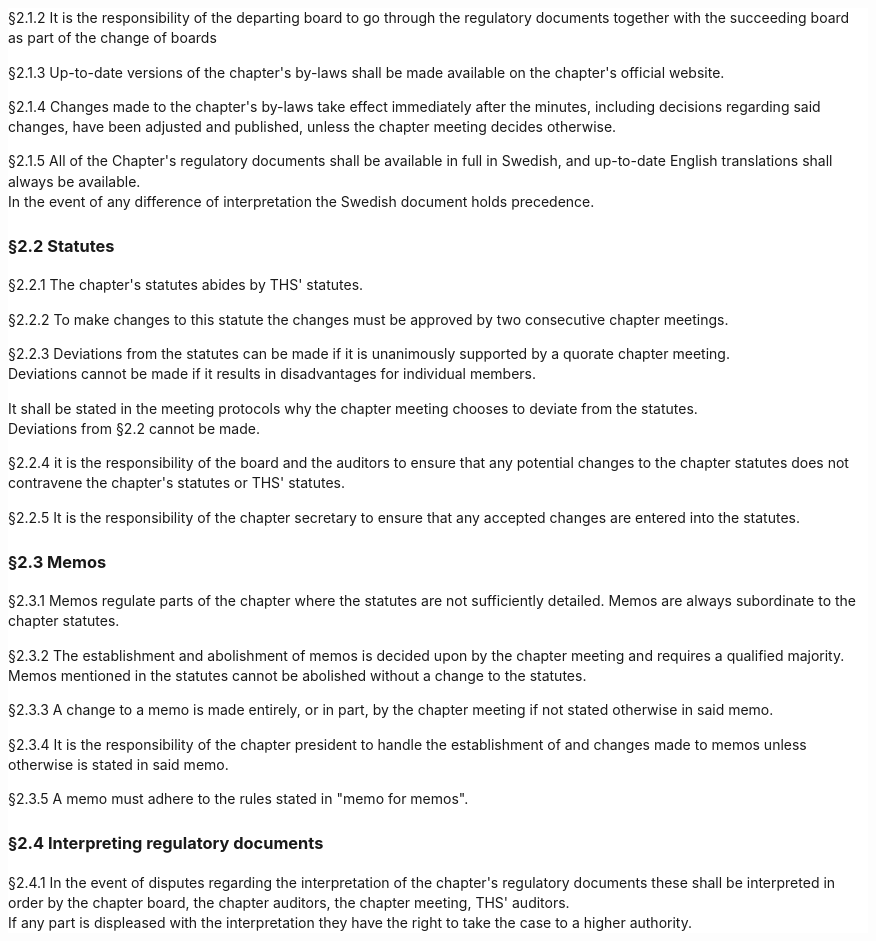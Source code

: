 §2.1.2 It is the responsibility of the departing board to go through the regulatory documents together with the succeeding board as part of the change of boards

§2.1.3 Up-to-date versions of the chapter's by-laws shall be made available on the chapter's official website.

§2.1.4 Changes made to the chapter's by-laws take effect immediately after the minutes, including decisions regarding said changes, have been adjusted and published, unless the chapter meeting decides otherwise.

§2.1.5 All of the Chapter's regulatory documents shall be available in full in Swedish, and up-to-date English translations shall always be available.  
In the event of any difference of interpretation the Swedish document holds precedence.

### §2.2 Statutes

§2.2.1 The chapter's statutes abides by THS' statutes.

§2.2.2 To make changes to this statute the changes must be approved by two consecutive chapter meetings.

§2.2.3 Deviations from the statutes can be made if it is unanimously supported by a quorate chapter meeting.  
Deviations cannot be made if it results in disadvantages for individual members.

It shall be stated in the meeting protocols why the chapter meeting chooses to deviate from the statutes.  
Deviations from §2.2 cannot be made.

§2.2.4 it is the responsibility of the board and the auditors to ensure that any potential changes to the chapter statutes does not contravene the chapter's statutes or THS' statutes.

§2.2.5 It is the responsibility of the chapter secretary to ensure that any accepted changes are entered into the statutes.

### §2.3 Memos

§2.3.1 Memos regulate parts of the chapter where the statutes are not sufficiently
detailed. Memos are always subordinate to the chapter statutes.

§2.3.2 The establishment and abolishment of memos is decided upon by the chapter meeting and requires a qualified majority.  
Memos mentioned in the statutes cannot be abolished without a change to the statutes.

§2.3.3 A change to a memo is made entirely, or in part, by the chapter meeting if not stated otherwise in said memo.

§2.3.4 It is the responsibility of the chapter president to handle the establishment of and changes made to memos unless otherwise is stated in said memo.

§2.3.5 A memo must adhere to the rules stated in "memo for memos".

### §2.4 Interpreting regulatory documents

§2.4.1 In the event of disputes regarding the interpretation of the chapter's regulatory documents these shall be interpreted in order by the chapter board, the chapter auditors, the chapter meeting, THS' auditors.  
If any part is displeased with the interpretation they have the right to take the case to a higher authority.

